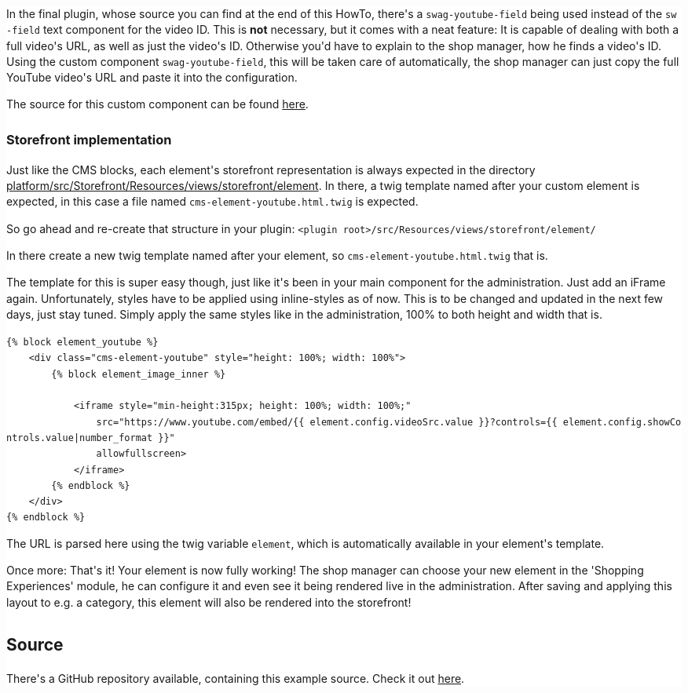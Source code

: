 In the final plugin, whose source you can find at the end of this HowTo, there's a `swag-youtube-field` being used instead of the `sw-field` text component for the video ID.
This is **not** necessary, but it comes with a neat feature: It is capable of dealing with both a full video's URL, as well as just the video's ID.
Otherwise you'd have to explain to the shop manager, how he finds a video's ID. Using the custom component `swag-youtube-field`, this will be taken
care of automatically, the shop manager can just copy the full YouTube video's URL and paste it into the configuration.

The source for this custom component can be found [here](https://github.com/shopware/swag-docs-custom-cms-element/tree/master/src/Resources/app/administration/src/app/component/form/swag-youtube-field).

### Storefront implementation

Just like the CMS blocks, each element's storefront representation is always expected in the directory [platform/src/Storefront/Resources/views/storefront/element](https://github.com/shopware/platform/tree/master/src/Storefront/Resources/views/storefront/element).
In there, a twig template named after your custom element is expected, in this case a file named `cms-element-youtube.html.twig` is expected.

So go ahead and re-create that structure in your plugin:
`<plugin root>/src/Resources/views/storefront/element/`

In there create a new twig template named after your element, so `cms-element-youtube.html.twig` that is.

The template for this is super easy though, just like it's been in your main component for the administration.
Just add an iFrame again. Unfortunately, styles have to be applied using inline-styles as of now.
This is to be changed and updated in the next few days, just stay tuned.
Simply apply the same styles like in the administration, 100% to both height and width that is.

```twig
{% block element_youtube %}
    <div class="cms-element-youtube" style="height: 100%; width: 100%">
        {% block element_image_inner %}

            <iframe style="min-height:315px; height: 100%; width: 100%;"
                src="https://www.youtube.com/embed/{{ element.config.videoSrc.value }}?controls={{ element.config.showControls.value|number_format }}"
                allowfullscreen>
            </iframe>
        {% endblock %}
    </div>
{% endblock %}
```

The URL is parsed here using the twig variable `element`, which is automatically available in your element's template.

Once more: That's it! Your element is now fully working! The shop manager can choose your new element in the 'Shopping Experiences' module,
he can configure it and even see it being rendered live in the administration.
After saving and applying this layout to e.g. a category, this element will also be rendered into the storefront!

## Source

There's a GitHub repository available, containing this example source.
Check it out [here](https://github.com/shopware/swag-docs-custom-cms-element).
